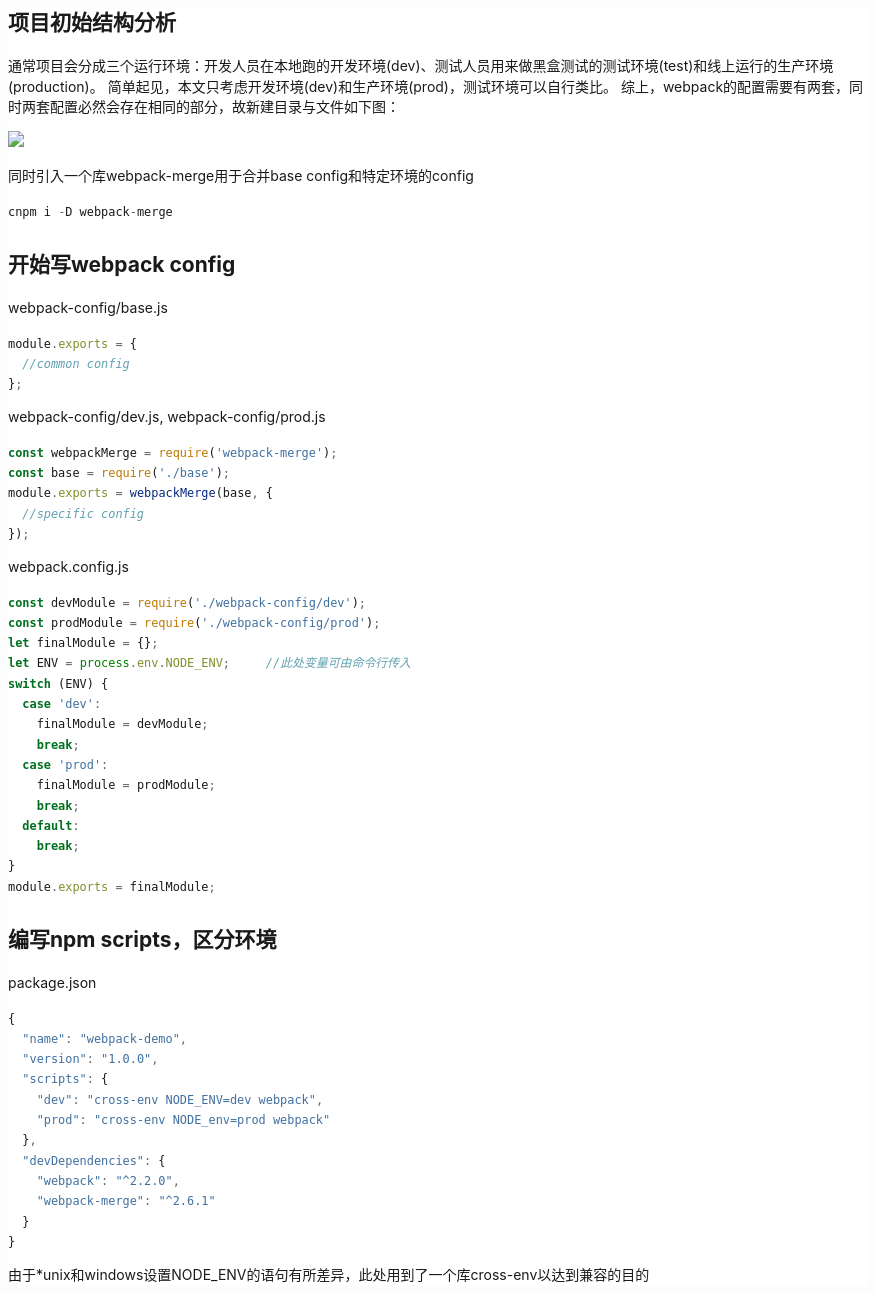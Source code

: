 
## 项目初始结构分析

通常项目会分成三个运行环境：开发人员在本地跑的开发环境(dev)、测试人员用来做黑盒测试的测试环境(test)和线上运行的生产环境(production)。
简单起见，本文只考虑开发环境(dev)和生产环境(prod)，测试环境可以自行类比。
综上，webpack的配置需要有两套，同时两套配置必然会存在相同的部分，故新建目录与文件如下图：

![](http://img.blog.csdn.net/20170816213431219?watermark/2/text/aHR0cDovL2Jsb2cuY3Nkbi5uZXQva2luZ292/font/5a6L5L2T/fontsize/400/fill/I0JBQkFCMA==/dissolve/70/gravity/SouthEast)

同时引入一个库webpack-merge用于合并base config和特定环境的config
``` javascript
cnpm i -D webpack-merge
```
## 开始写webpack config
webpack-config/base.js
```javascript
module.exports = {
  //common config
};
```
webpack-config/dev.js, webpack-config/prod.js
```javascript
const webpackMerge = require('webpack-merge');
const base = require('./base');
module.exports = webpackMerge(base, {
  //specific config
});
```
webpack.config.js
```javascript
const devModule = require('./webpack-config/dev');
const prodModule = require('./webpack-config/prod');
let finalModule = {};
let ENV = process.env.NODE_ENV;     //此处变量可由命令行传入
switch (ENV) {
  case 'dev':
    finalModule = devModule;
    break;
  case 'prod':
    finalModule = prodModule;
    break;
  default:
    break;
}
module.exports = finalModule;
```
## 编写npm scripts，区分环境

package.json
```javascript
{
  "name": "webpack-demo",
  "version": "1.0.0",
  "scripts": {
    "dev": "cross-env NODE_ENV=dev webpack",
    "prod": "cross-env NODE_env=prod webpack"
  },
  "devDependencies": {
    "webpack": "^2.2.0",
    "webpack-merge": "^2.6.1"
  }
}
```
由于*unix和windows设置NODE_ENV的语句有所差异，此处用到了一个库cross-env以达到兼容的目的